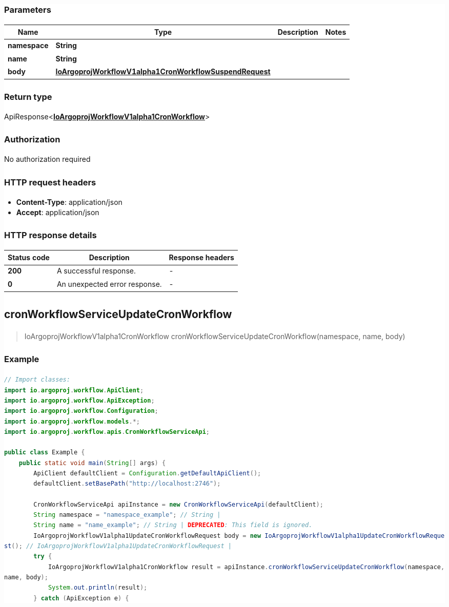### Parameters


Name | Type | Description  | Notes
------------- | ------------- | ------------- | -------------
 **namespace** | **String**|  |
 **name** | **String**|  |
 **body** | [**IoArgoprojWorkflowV1alpha1CronWorkflowSuspendRequest**](IoArgoprojWorkflowV1alpha1CronWorkflowSuspendRequest.md)|  |

### Return type

ApiResponse<[**IoArgoprojWorkflowV1alpha1CronWorkflow**](IoArgoprojWorkflowV1alpha1CronWorkflow.md)>


### Authorization

No authorization required

### HTTP request headers

- **Content-Type**: application/json
- **Accept**: application/json

### HTTP response details
| Status code | Description | Response headers |
|-------------|-------------|------------------|
| **200** | A successful response. |  -  |
| **0** | An unexpected error response. |  -  |


## cronWorkflowServiceUpdateCronWorkflow

> IoArgoprojWorkflowV1alpha1CronWorkflow cronWorkflowServiceUpdateCronWorkflow(namespace, name, body)



### Example

```java
// Import classes:
import io.argoproj.workflow.ApiClient;
import io.argoproj.workflow.ApiException;
import io.argoproj.workflow.Configuration;
import io.argoproj.workflow.models.*;
import io.argoproj.workflow.apis.CronWorkflowServiceApi;

public class Example {
    public static void main(String[] args) {
        ApiClient defaultClient = Configuration.getDefaultApiClient();
        defaultClient.setBasePath("http://localhost:2746");

        CronWorkflowServiceApi apiInstance = new CronWorkflowServiceApi(defaultClient);
        String namespace = "namespace_example"; // String | 
        String name = "name_example"; // String | DEPRECATED: This field is ignored.
        IoArgoprojWorkflowV1alpha1UpdateCronWorkflowRequest body = new IoArgoprojWorkflowV1alpha1UpdateCronWorkflowRequest(); // IoArgoprojWorkflowV1alpha1UpdateCronWorkflowRequest | 
        try {
            IoArgoprojWorkflowV1alpha1CronWorkflow result = apiInstance.cronWorkflowServiceUpdateCronWorkflow(namespace, name, body);
            System.out.println(result);
        } catch (ApiException e) {
```